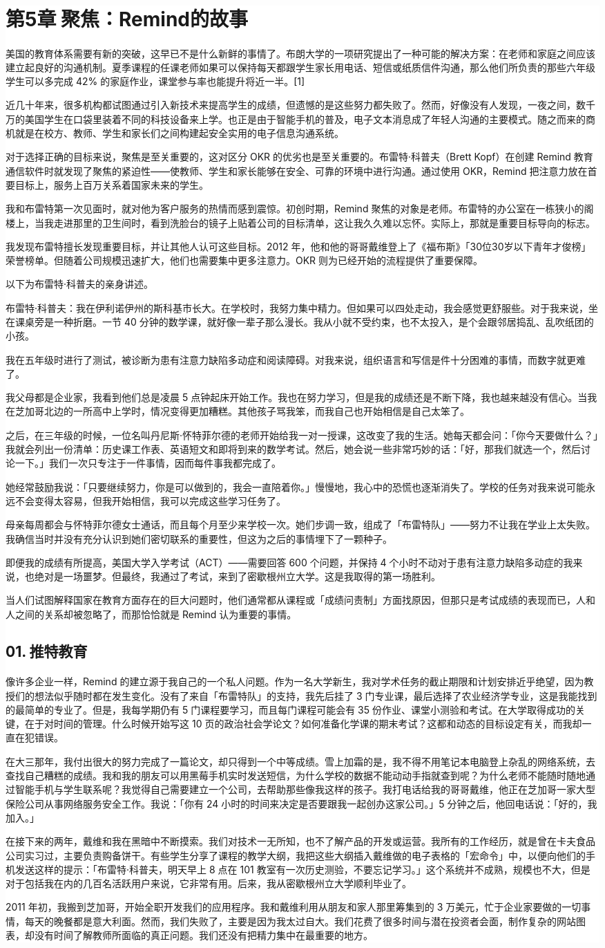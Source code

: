 # 第5章 聚焦：Remind的故事

美国的教育体系需要有新的突破，这早已不是什么新鲜的事情了。布朗大学的一项研究提出了一种可能的解决方案：在老师和家庭之间应该建立起良好的沟通机制。夏季课程的任课老师如果可以保持每天都跟学生家长用电话、短信或纸质信件沟通，那么他们所负责的那些六年级学生可以多完成 42% 的家庭作业，课堂参与率也能提升将近一半。[1]

近几十年来，很多机构都试图通过引入新技术来提高学生的成绩，但遗憾的是这些努力都失败了。然而，好像没有人发现，一夜之间，数千万的美国学生在口袋里装着不同的科技设备来上学。也正是由于智能手机的普及，电子文本消息成了年轻人沟通的主要模式。随之而来的商机就是在校方、教师、学生和家长们之间构建起安全实用的电子信息沟通系统。

对于选择正确的目标来说，聚焦是至关重要的，这对区分 OKR 的优劣也是至关重要的。布雷特·科普夫（Brett Kopf）在创建 Remind 教育通信软件时就发现了聚焦的紧迫性——使教师、学生和家长能够在安全、可靠的环境中进行沟通。通过使用 OKR，Remind 把注意力放在首要目标上，服务上百万关系着国家未来的学生。

我和布雷特第一次见面时，就对他为客户服务的热情而感到震惊。初创时期，Remind 聚焦的对象是老师。布雷特的办公室在一栋狭小的阁楼上，当我走进那里的卫生间时，看到洗脸台的镜子上贴着公司的目标清单，这让我久久难以忘怀。实际上，那就是重要目标导向的标志。

我发现布雷特擅长发现重要目标，并让其他人认可这些目标。2012 年，他和他的哥哥戴维登上了《福布斯》「30位30岁以下青年才俊榜」荣誉榜单。但随着公司规模迅速扩大，他们也需要集中更多注意力。OKR 则为已经开始的流程提供了重要保障。

以下为布雷特·科普夫的亲身讲述。

布雷特·科普夫：我在伊利诺伊州的斯科基市长大。在学校时，我努力集中精力。但如果可以四处走动，我会感觉更舒服些。对于我来说，坐在课桌旁是一种折磨。一节 40 分钟的数学课，就好像一辈子那么漫长。我从小就不受约束，也不太投入，是个会跟邻居捣乱、乱吹纸团的小孩。

我在五年级时进行了测试，被诊断为患有注意力缺陷多动症和阅读障碍。对我来说，组织语言和写信是件十分困难的事情，而数字就更难了。

我父母都是企业家，我看到他们总是凌晨 5 点钟起床开始工作。我也在努力学习，但是我的成绩还是不断下降，我也越来越没有信心。当我在芝加哥北边的一所高中上学时，情况变得更加糟糕。其他孩子骂我笨，而我自己也开始相信是自己太笨了。

之后，在三年级的时候，一位名叫丹尼斯·怀特菲尔德的老师开始给我一对一授课，这改变了我的生活。她每天都会问：「你今天要做什么？」我就会列出一份清单：历史课工作表、英语短文和即将到来的数学考试。然后，她会说一些非常巧妙的话：「好，那我们就选一个，然后讨论一下。」我们一次只专注于一件事情，因而每件事我都完成了。

她经常鼓励我说：「只要继续努力，你是可以做到的，我会一直陪着你。」慢慢地，我心中的恐慌也逐渐消失了。学校的任务对我来说可能永远不会变得太容易，但我开始相信，我可以完成这些学习任务了。

母亲每周都会与怀特菲尔德女士通话，而且每个月至少来学校一次。她们步调一致，组成了「布雷特队」——努力不让我在学业上太失败。我确信当时并没有充分认识到她们密切联系的重要性，但这为之后的事情埋下了一颗种子。

即便我的成绩有所提高，美国大学入学考试（ACT）——需要回答 600 个问题，并保持 4 个小时不动对于患有注意力缺陷多动症的我来说，也绝对是一场噩梦。但最终，我通过了考试，来到了密歇根州立大学。这是我取得的第一场胜利。

当人们试图解释国家在教育方面存在的巨大问题时，他们通常都从课程或「成绩问责制」方面找原因，但那只是考试成绩的表现而已，人和人之间的关系却被忽略了，而那恰恰就是 Remind 认为重要的事情。

## 01. 推特教育

像许多企业一样，Remind 的建立源于我自己的一个私人问题。作为一名大学新生，我对学术任务的截止期限和计划安排近乎绝望，因为教授们的想法似乎随时都在发生变化。没有了来自「布雷特队」的支持，我先后挂了 3 门专业课，最后选择了农业经济学专业，这是我能找到的最简单的专业了。但是，我每学期仍有 5 门课程要学习，而且每门课程可能会有 35 份作业、课堂小测验和考试。在大学取得成功的关键，在于对时间的管理。什么时候开始写这 10 页的政治社会学论文？如何准备化学课的期末考试？这都和动态的目标设定有关，而我却一直在犯错误。

在大三那年，我付出很大的努力完成了一篇论文，却只得到一个中等成绩。雪上加霜的是，我不得不用笔记本电脑登上杂乱的网络系统，去查找自己糟糕的成绩。我和我的朋友可以用黑莓手机实时发送短信，为什么学校的数据不能动动手指就查到呢？为什么老师不能随时随地通过智能手机与学生联系呢？我觉得自己需要建立一个公司，去帮助那些像我这样的孩子。我打电话给我的哥哥戴维，他正在芝加哥一家大型保险公司从事网络服务安全工作。我说：「你有 24 小时的时间来决定是否要跟我一起创办这家公司。」5 分钟之后，他回电话说：「好的，我加入。」

在接下来的两年，戴维和我在黑暗中不断摸索。我们对技术一无所知，也不了解产品的开发或运营。我所有的工作经历，就是曾在卡夫食品公司实习过，主要负责购备饼干。有些学生分享了课程的教学大纲，我把这些大纲插入戴维做的电子表格的「宏命令」中，以便向他们的手机发送这样的提示：「布雷特·科普夫，明天早上 8 点在 101 教室有一次历史测验，不要忘记学习。」这个系统并不成熟，规模也不大，但是对于包括我在内的几百名活跃用户来说，它非常有用。后来，我从密歇根州立大学顺利毕业了。

2011 年初，我搬到芝加哥，开始全职开发我们的应用程序。我和戴维利用从朋友和家人那里筹集到的 3 万美元，忙于企业家要做的一切事情，每天的晚餐都是意大利面。然而，我们失败了，主要是因为我太过自大。我们花费了很多时间与潜在投资者会面，制作复杂的网站图表，却没有时间了解教师所面临的真正问题。我们还没有把精力集中在最重要的地方。
